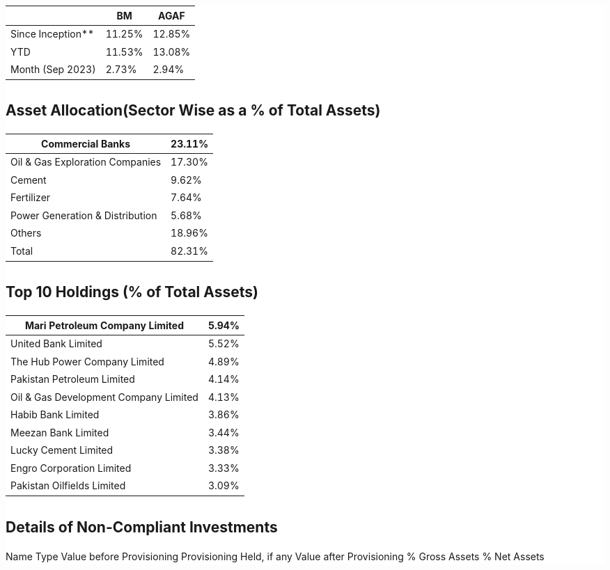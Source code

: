 |                     | BM     | AGAF   |
| ------------------- | ------ | ------ |
| Since Inception\*\* | 11.25% | 12.85% |
| YTD                 | 11.53% | 13.08% |
| Month (Sep 2023)    | 2.73%  | 2.94%  |

## Asset Allocation(Sector Wise as a % of Total Assets)

| Commercial Banks                | 23.11% |
| ------------------------------- | ------ |
| Oil & Gas Exploration Companies | 17.30% |
| Cement                          | 9.62%  |
| Fertilizer                      | 7.64%  |
| Power Generation & Distribution | 5.68%  |
| Others                          | 18.96% |
| Total                           | 82.31% |

## Top 10 Holdings (% of Total Assets)

| Mari Petroleum Company Limited        | 5.94% |
| ------------------------------------- | ----- |
| United Bank Limited                   | 5.52% |
| The Hub Power Company Limited         | 4.89% |
| Pakistan Petroleum Limited            | 4.14% |
| Oil & Gas Development Company Limited | 4.13% |
| Habib Bank Limited                    | 3.86% |
| Meezan Bank Limited                   | 3.44% |
| Lucky Cement Limited                  | 3.38% |
| Engro Corporation Limited             | 3.33% |
| Pakistan Oilfields Limited            | 3.09% |

## Details of Non-Compliant Investments

Name
Type
Value before Provisioning
Provisioning Held, if any
Value after Provisioning
% Gross Assets
% Net Assets
